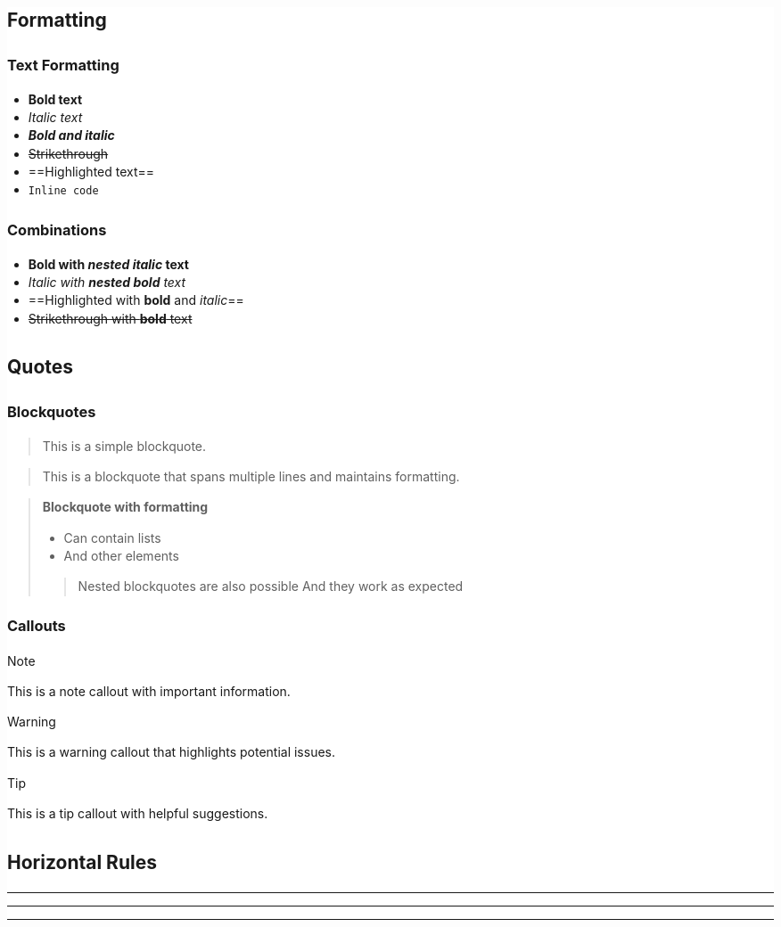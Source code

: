 ## Formatting

### Text Formatting
- **Bold text**
- *Italic text*
- ***Bold and italic***
- ~~Strikethrough~~
- ==Highlighted text==
- `Inline code`

### Combinations
- **Bold with *nested italic* text**
- *Italic with **nested bold** text*
- ==Highlighted with **bold** and *italic*==
- ~~Strikethrough with **bold** text~~

## Quotes

### Blockquotes
> This is a simple blockquote.

> This is a blockquote
> that spans multiple lines
> and maintains formatting.

> **Blockquote with formatting**
>
> - Can contain lists
> - And other elements
>
> > Nested blockquotes are also possible
> > And they work as expected

### Callouts
> [!NOTE]
> This is a note callout with important information.

> [!WARNING]
> This is a warning callout that highlights potential issues.

> [!TIP]
> This is a tip callout with helpful suggestions.

## Horizontal Rules

---

***

___


[^1]: This is the first footnote.
[^note]: This is a named footnote.